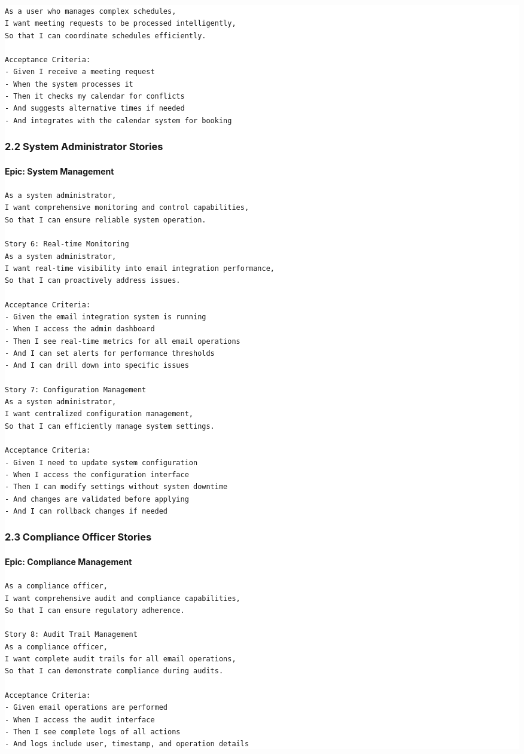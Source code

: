 ```gherkin
As a user who manages complex schedules,
I want meeting requests to be processed intelligently,
So that I can coordinate schedules efficiently.

Acceptance Criteria:
- Given I receive a meeting request
- When the system processes it
- Then it checks my calendar for conflicts
- And suggests alternative times if needed
- And integrates with the calendar system for booking
```

### 2.2 System Administrator Stories

#### Epic: System Management
```gherkin
As a system administrator,
I want comprehensive monitoring and control capabilities,
So that I can ensure reliable system operation.

Story 6: Real-time Monitoring
As a system administrator,
I want real-time visibility into email integration performance,
So that I can proactively address issues.

Acceptance Criteria:
- Given the email integration system is running
- When I access the admin dashboard
- Then I see real-time metrics for all email operations
- And I can set alerts for performance thresholds
- And I can drill down into specific issues

Story 7: Configuration Management
As a system administrator,
I want centralized configuration management,
So that I can efficiently manage system settings.

Acceptance Criteria:
- Given I need to update system configuration
- When I access the configuration interface
- Then I can modify settings without system downtime
- And changes are validated before applying
- And I can rollback changes if needed
```

### 2.3 Compliance Officer Stories

#### Epic: Compliance Management
```gherkin
As a compliance officer,
I want comprehensive audit and compliance capabilities,
So that I can ensure regulatory adherence.

Story 8: Audit Trail Management
As a compliance officer,
I want complete audit trails for all email operations,
So that I can demonstrate compliance during audits.

Acceptance Criteria:
- Given email operations are performed
- When I access the audit interface
- Then I see complete logs of all actions
- And logs include user, timestamp, and operation details
```